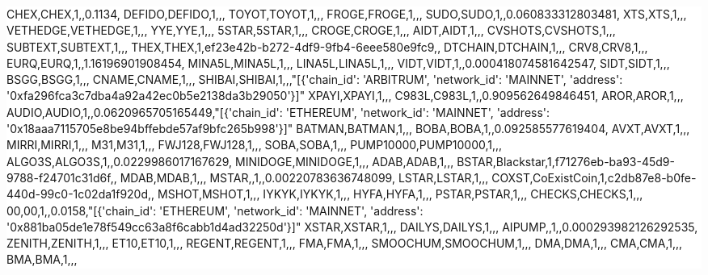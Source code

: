 CHEX,CHEX,1,,0.1134,
DEFIDO,DEFIDO,1,,,
TOYOT,TOYOT,1,,,
FROGE,FROGE,1,,,
SUDO,SUDO,1,,0.060833312803481,
XTS,XTS,1,,,
VETHEDGE,VETHEDGE,1,,,
YYE,YYE,1,,,
5STAR,5STAR,1,,,
CROGE,CROGE,1,,,
AIDT,AIDT,1,,,
CVSHOTS,CVSHOTS,1,,,
SUBTEXT,SUBTEXT,1,,,
THEX,THEX,1,ef23e42b-b272-4df9-9fb4-6eee580e9fc9,,
DTCHAIN,DTCHAIN,1,,,
CRV8,CRV8,1,,,
EURQ,EURQ,1,,1.16196901908454,
MINA5L,MINA5L,1,,,
LINA5L,LINA5L,1,,,
VIDT,VIDT,1,,0.000418074581642547,
SIDT,SIDT,1,,,
BSGG,BSGG,1,,,
CNAME,CNAME,1,,,
SHIBAI,SHIBAI,1,,,"[{'chain\_id': 'ARBITRUM', 'network\_id': 'MAINNET', 'address': '0xfa296fca3c7dba4a92a42ec0b5e2138da3b29050'}]"
XPAYI,XPAYI,1,,,
C983L,C983L,1,,0.909562649846451,
AROR,AROR,1,,,
AUDIO,AUDIO,1,,0.0620965705165449,"[{'chain\_id': 'ETHEREUM', 'network\_id': 'MAINNET', 'address': '0x18aaa7115705e8be94bffebde57af9bfc265b998'}]"
BATMAN,BATMAN,1,,,
BOBA,BOBA,1,,0.092585577619404,
AVXT,AVXT,1,,,
MIRRI,MIRRI,1,,,
M31,M31,1,,,
FWJ128,FWJ128,1,,,
SOBA,SOBA,1,,,
PUMP10000,PUMP10000,1,,,
ALGO3S,ALGO3S,1,,0.0229986017167629,
MINIDOGE,MINIDOGE,1,,,
ADAB,ADAB,1,,,
BSTAR,Blackstar,1,f71276eb-ba93-45d9-9788-f24701c31d6f,,
MDAB,MDAB,1,,,
MSTAR,,1,,0.00220783636748099,
LSTAR,LSTAR,1,,,
COXST,CoExistCoin,1,c2db87e8-b0fe-440d-99c0-1c02da1f920d,,
MSHOT,MSHOT,1,,,
IYKYK,IYKYK,1,,,
HYFA,HYFA,1,,,
PSTAR,PSTAR,1,,,
CHECKS,CHECKS,1,,,
00,00,1,,0.0158,"[{'chain\_id': 'ETHEREUM', 'network\_id': 'MAINNET', 'address': '0x881ba05de1e78f549cc63a8f6cabb1d4ad32250d'}]"
XSTAR,XSTAR,1,,,
DAILYS,DAILYS,1,,,
AIPUMP,,1,,0.000293982126292535,
ZENITH,ZENITH,1,,,
ET10,ET10,1,,,
REGENT,REGENT,1,,,
FMA,FMA,1,,,
SMOOCHUM,SMOOCHUM,1,,,
DMA,DMA,1,,,
CMA,CMA,1,,,
BMA,BMA,1,,,